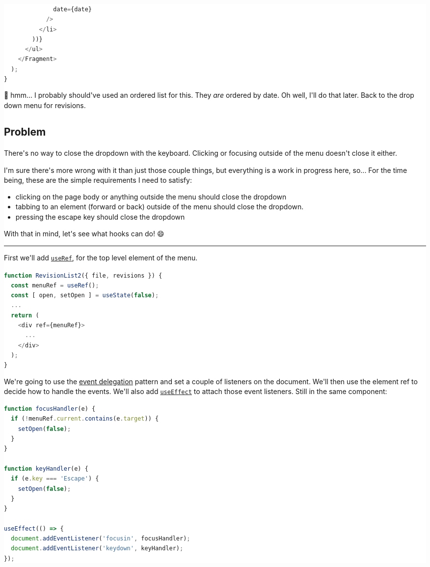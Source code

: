 ```js
              date={date}
            />
          </li>
        ))}
      </ul>
    </Fragment>
  );
}
```

🤔 hmm... I probably should've used an ordered list for this. They _are_ ordered by date. Oh well, I'll do that later. Back to the drop down menu for revisions.

## Problem
There's no way to close the dropdown with the keyboard. Clicking or focusing outside of the menu doesn't close it either.

I'm sure there's more wrong with it than just those couple things, but everything is a work in progress here, so... For the time being, these are the simple requirements I need to satisfy:
- clicking on the page body or anything outside the menu should close the dropdown
- tabbing to an element (forward or back) outside of the menu should close the dropdown.
- pressing the escape key should close the dropdown

With that in mind, let's see what hooks can do! 😄

---

First we'll add [`useRef`](https://reactjs.org/docs/hooks-reference.html#useref), for the top level element of the menu.


```js
function RevisionList2({ file, revisions }) {
  const menuRef = useRef();
  const [ open, setOpen ] = useState(false);
  ...
  return (
    <div ref={menuRef}>
      ...
    </div>
  );
}
```

We're going to use the [event delegation](https://javascript.info/event-delegation) pattern and set a couple of listeners on the document. We'll then use the element ref to decide how to handle the events. We'll also add [`useEffect`](https://reactjs.org/docs/hooks-reference.html#useeffect) to attach those event listeners. Still in the same component:


```js
function focusHandler(e) {
  if (!menuRef.current.contains(e.target)) {
    setOpen(false);
  }
}

function keyHandler(e) {
  if (e.key === 'Escape') {
    setOpen(false);
  }
}

useEffect(() => {
  document.addEventListener('focusin', focusHandler);
  document.addEventListener('keydown', keyHandler);
});
```